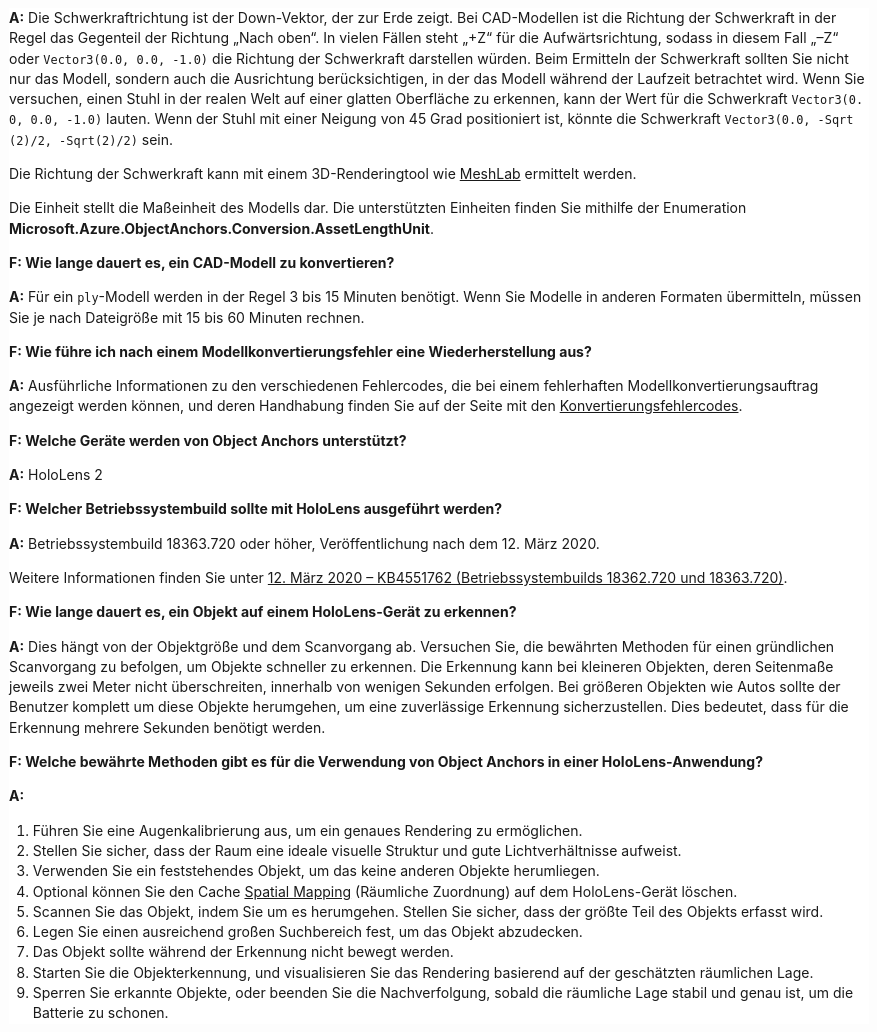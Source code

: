 **A:** Die Schwerkraftrichtung ist der Down-Vektor, der zur Erde zeigt. Bei CAD-Modellen ist die Richtung der Schwerkraft in der Regel das Gegenteil der Richtung „Nach oben“. In vielen Fällen steht „+Z“ für die Aufwärtsrichtung, sodass in diesem Fall „–Z“ oder `Vector3(0.0, 0.0, -1.0)` die Richtung der Schwerkraft darstellen würden. Beim Ermitteln der Schwerkraft sollten Sie nicht nur das Modell, sondern auch die Ausrichtung berücksichtigen, in der das Modell während der Laufzeit betrachtet wird. Wenn Sie versuchen, einen Stuhl in der realen Welt auf einer glatten Oberfläche zu erkennen, kann der Wert für die Schwerkraft `Vector3(0.0, 0.0, -1.0)` lauten. Wenn der Stuhl mit einer Neigung von 45 Grad positioniert ist, könnte die Schwerkraft `Vector3(0.0, -Sqrt(2)/2, -Sqrt(2)/2)` sein.

Die Richtung der Schwerkraft kann mit einem 3D-Renderingtool wie [MeshLab](http://www.meshlab.net/) ermittelt werden.

Die Einheit stellt die Maßeinheit des Modells dar. Die unterstützten Einheiten finden Sie mithilfe der Enumeration **Microsoft.Azure.ObjectAnchors.Conversion.AssetLengthUnit**.

**F: Wie lange dauert es, ein CAD-Modell zu konvertieren?**

**A:** Für ein `ply`-Modell werden in der Regel 3 bis 15 Minuten benötigt. Wenn Sie Modelle in anderen Formaten übermitteln, müssen Sie je nach Dateigröße mit 15 bis 60 Minuten rechnen.

**F: Wie führe ich nach einem Modellkonvertierungsfehler eine Wiederherstellung aus?**

**A:** Ausführliche Informationen zu den verschiedenen Fehlercodes, die bei einem fehlerhaften Modellkonvertierungsauftrag angezeigt werden können, und deren Handhabung finden Sie auf der Seite mit den [Konvertierungsfehlercodes](.\model-conversion-error-codes.md).

**F: Welche Geräte werden von Object Anchors unterstützt?**

**A:** HoloLens 2 

**F: Welcher Betriebssystembuild sollte mit HoloLens ausgeführt werden?**

**A:** Betriebssystembuild 18363.720 oder höher, Veröffentlichung nach dem 12. März 2020.

  Weitere Informationen finden Sie unter [12. März 2020 – KB4551762 (Betriebssystembuilds 18362.720 und 18363.720)](https://support.microsoft.com/help/4551762).

**F: Wie lange dauert es, ein Objekt auf einem HoloLens-Gerät zu erkennen?**

**A:** Dies hängt von der Objektgröße und dem Scanvorgang ab. Versuchen Sie, die bewährten Methoden für einen gründlichen Scanvorgang zu befolgen, um Objekte schneller zu erkennen. Die Erkennung kann bei kleineren Objekten, deren Seitenmaße jeweils zwei Meter nicht überschreiten, innerhalb von wenigen Sekunden erfolgen. Bei größeren Objekten wie Autos sollte der Benutzer komplett um diese Objekte herumgehen, um eine zuverlässige Erkennung sicherzustellen. Dies bedeutet, dass für die Erkennung mehrere Sekunden benötigt werden.

**F: Welche bewährte Methoden gibt es für die Verwendung von Object Anchors in einer HoloLens-Anwendung?**

**A:**

 1. Führen Sie eine Augenkalibrierung aus, um ein genaues Rendering zu ermöglichen.
 2. Stellen Sie sicher, dass der Raum eine ideale visuelle Struktur und gute Lichtverhältnisse aufweist.
 3. Verwenden Sie ein feststehendes Objekt, um das keine anderen Objekte herumliegen.
 4. Optional können Sie den Cache [Spatial Mapping](/windows/mixed-reality/spatial-mapping) (Räumliche Zuordnung) auf dem HoloLens-Gerät löschen.
 5. Scannen Sie das Objekt, indem Sie um es herumgehen. Stellen Sie sicher, dass der größte Teil des Objekts erfasst wird.
 6. Legen Sie einen ausreichend großen Suchbereich fest, um das Objekt abzudecken.
 7. Das Objekt sollte während der Erkennung nicht bewegt werden.
 8. Starten Sie die Objekterkennung, und visualisieren Sie das Rendering basierend auf der geschätzten räumlichen Lage.
 9. Sperren Sie erkannte Objekte, oder beenden Sie die Nachverfolgung, sobald die räumliche Lage stabil und genau ist, um die Batterie zu schonen.
